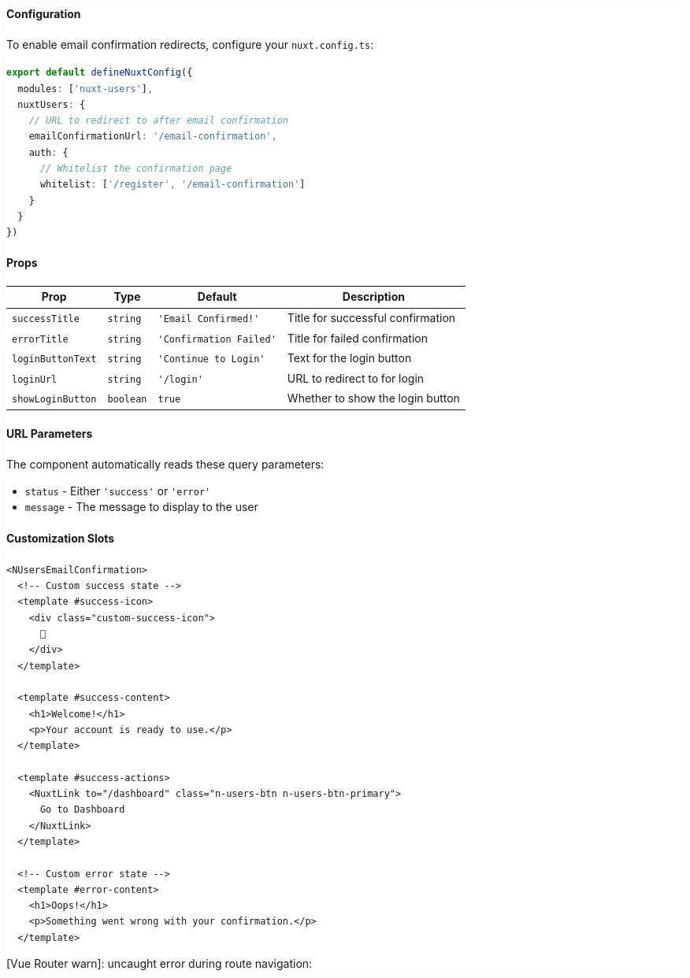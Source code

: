 ```vue
```

#### Configuration

To enable email confirmation redirects, configure your `nuxt.config.ts`:

```ts
export default defineNuxtConfig({
  modules: ['nuxt-users'],
  nuxtUsers: {
    // URL to redirect to after email confirmation
    emailConfirmationUrl: '/email-confirmation',
    auth: {
      // Whitelist the confirmation page
      whitelist: ['/register', '/email-confirmation']
    }
  }
})
```

#### Props

| Prop | Type | Default | Description |
|------|------|---------|-------------|
| `successTitle` | `string` | `'Email Confirmed!'` | Title for successful confirmation |
| `errorTitle` | `string` | `'Confirmation Failed'` | Title for failed confirmation |
| `loginButtonText` | `string` | `'Continue to Login'` | Text for the login button |
| `loginUrl` | `string` | `'/login'` | URL to redirect to for login |
| `showLoginButton` | `boolean` | `true` | Whether to show the login button |

#### URL Parameters

The component automatically reads these query parameters:
- `status` - Either `'success'` or `'error'`
- `message` - The message to display to the user

#### Customization Slots

```vue
<NUsersEmailConfirmation>
  <!-- Custom success state -->
  <template #success-icon>
    <div class="custom-success-icon">
      🎉
    </div>
  </template>
  
  <template #success-content>
    <h1>Welcome!</h1>
    <p>Your account is ready to use.</p>
  </template>
  
  <template #success-actions>
    <NuxtLink to="/dashboard" class="n-users-btn n-users-btn-primary">
      Go to Dashboard
    </NuxtLink>
  </template>
  
  <!-- Custom error state -->
  <template #error-content>
    <h1>Oops!</h1>
    <p>Something went wrong with your confirmation.</p>
  </template>
```

[Vue Router warn]: uncaught error during route navigation: